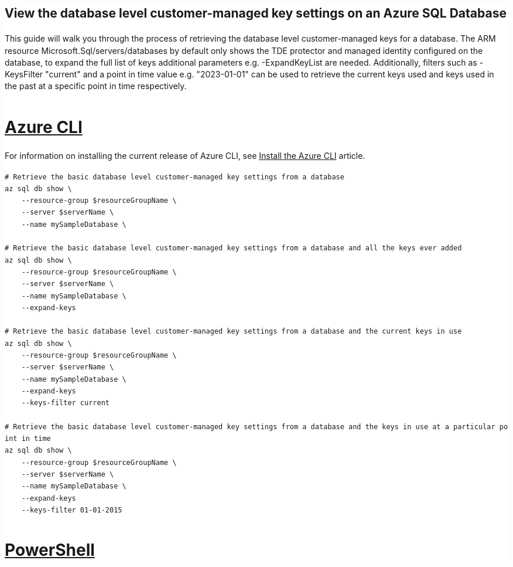 ## View the database level customer-managed key settings on an Azure SQL Database

This guide will walk you through the process of retrieving the database level customer-managed keys for a database. The ARM resource Microsoft.Sql/servers/databases by default only shows the TDE protector and managed identity configured on the database, to expand the full list of keys additional parameters e.g. -ExpandKeyList are needed. Additionally, filters such as -KeysFilter "current" and a point in time value e.g. "2023-01-01" can be used to retrieve the current keys used and keys used in the past at a specific point in time respectively.

# [Azure CLI](#tab/azure-cli)

For information on installing the current release of Azure CLI, see [Install the Azure CLI](/cli/azure/install-azure-cli) article.

```azurecli
# Retrieve the basic database level customer-managed key settings from a database
az sql db show \
    --resource-group $resourceGroupName \
    --server $serverName \
    --name mySampleDatabase \

# Retrieve the basic database level customer-managed key settings from a database and all the keys ever added
az sql db show \
    --resource-group $resourceGroupName \
    --server $serverName \
    --name mySampleDatabase \
    --expand-keys

# Retrieve the basic database level customer-managed key settings from a database and the current keys in use
az sql db show \
    --resource-group $resourceGroupName \
    --server $serverName \
    --name mySampleDatabase \
    --expand-keys
    --keys-filter current

# Retrieve the basic database level customer-managed key settings from a database and the keys in use at a particular point in time
az sql db show \
    --resource-group $resourceGroupName \
    --server $serverName \
    --name mySampleDatabase \
    --expand-keys
    --keys-filter 01-01-2015
```

# [PowerShell](#tab/azure-powershell)
